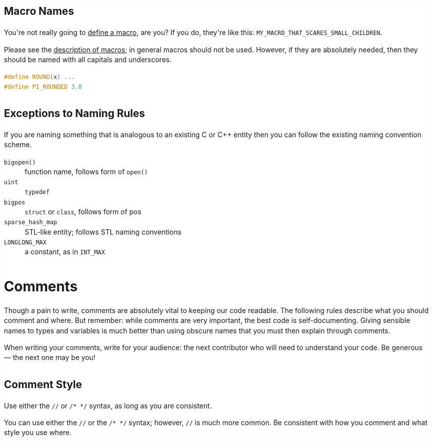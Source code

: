 

Macro Names
-----------

You're not really going to [define a macro](#preprocessor-macros), are you? If you do, they're like this: `MY_MACRO_THAT_SCARES_SMALL_CHILDREN`.

Please see the [description of macros](#preprocessor-macros); in general macros should not be used. However, if they are absolutely needed, then they should be named with all capitals and underscores.

~~~cpp
#define ROUND(x) ...
#define PI_ROUNDED 3.0
~~~



Exceptions to Naming Rules
--------------------------

If you are naming something that is analogous to an existing C or C++ entity then you can follow the existing naming convention scheme.

`bigopen()`<br/>
    <span style="margin-left: 3em;">function name, follows form of `open()`</span><br/>
`uint`<br/>
    <span style="margin-left: 3em;">`typedef`</span><br/>
`bigpos`<br/>
    <span style="margin-left: 3em;">`struct` or `class`, follows form of pos</span><br/>
`sparse_hash_map`<br/>
    <span style="margin-left: 3em;">STL-like entity; follows STL naming conventions</span><br/>
`LONGLONG_MAX`<br/>
    <span style="margin-left: 3em;">a constant, as in `INT_MAX`</span><br/>




Comments
========

Though a pain to write, comments are absolutely vital to keeping our code readable. The following rules describe what you should comment and where. But remember: while comments are very important, the best code is self-documenting. Giving sensible names to types and variables is much better than using obscure names that you must then explain through comments.

When writing your comments, write for your audience: the next contributor who will need to understand your code. Be generous — the next one may be you!



Comment Style
-------------

Use either the `//` or `/* */` syntax, as long as you are consistent.

You can use either the `//` or the `/* */` syntax; however, `//` is much more common. Be consistent with how you comment and what style you use where.

